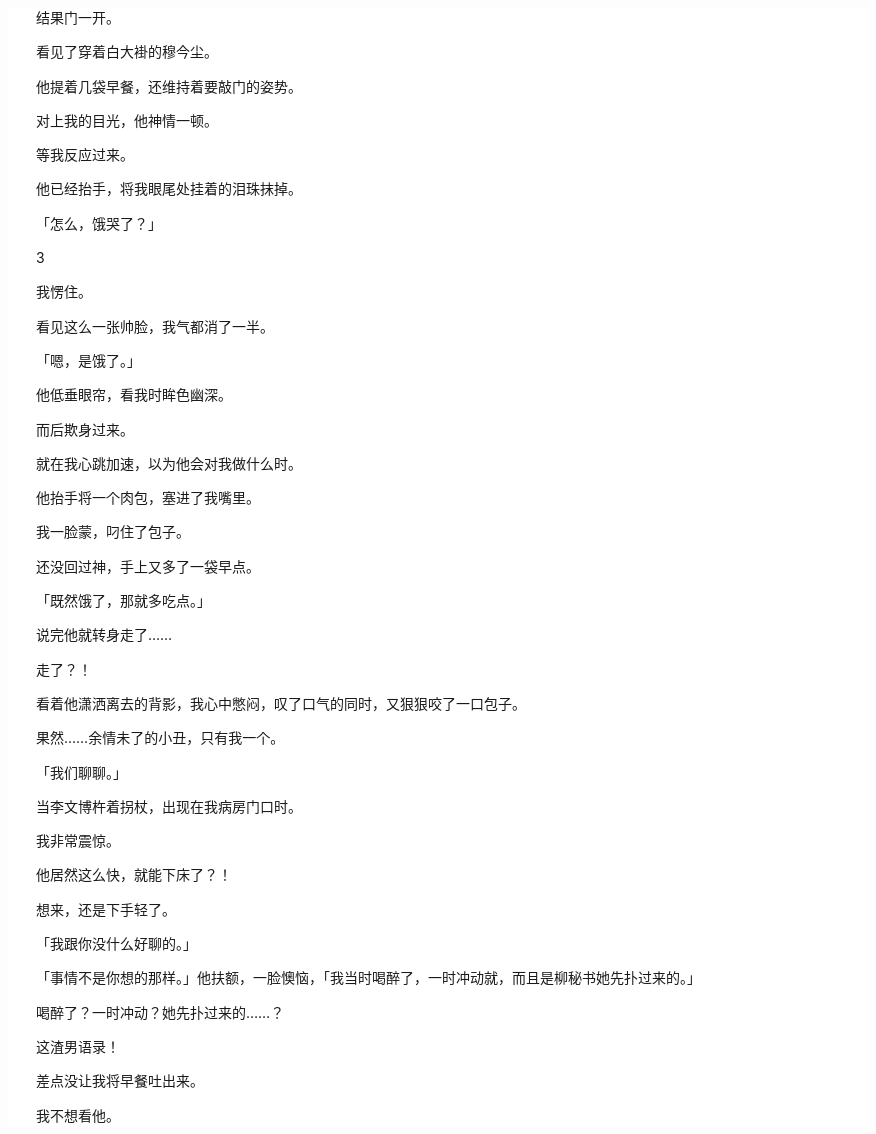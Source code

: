 &emsp;&emsp;结果门一开。  
  
&emsp;&emsp;看见了穿着白大褂的穆今尘。  
  
&emsp;&emsp;他提着几袋早餐，还维持着要敲门的姿势。  
  
&emsp;&emsp;对上我的目光，他神情一顿。  
  
&emsp;&emsp;等我反应过来。  
  
&emsp;&emsp;他已经抬手，将我眼尾处挂着的泪珠抹掉。  
  
&emsp;&emsp;「怎么，饿哭了？」  
  
&emsp;&emsp;3  
  
&emsp;&emsp;我愣住。  
  
&emsp;&emsp;看见这么一张帅脸，我气都消了一半。  
  
&emsp;&emsp;「嗯，是饿了。」  
  
&emsp;&emsp;他低垂眼帘，看我时眸色幽深。  
  
&emsp;&emsp;而后欺身过来。  
  
&emsp;&emsp;就在我心跳加速，以为他会对我做什么时。  
  
&emsp;&emsp;他抬手将一个肉包，塞进了我嘴里。  
  
&emsp;&emsp;我一脸蒙，叼住了包子。  
  
&emsp;&emsp;还没回过神，手上又多了一袋早点。  
  
&emsp;&emsp;「既然饿了，那就多吃点。」  
  
&emsp;&emsp;说完他就转身走了……  
  
&emsp;&emsp;走了？！  
  
&emsp;&emsp;看着他潇洒离去的背影，我心中憋闷，叹了口气的同时，又狠狠咬了一口包子。  
  
&emsp;&emsp;果然……余情未了的小丑，只有我一个。  
  
&emsp;&emsp;「我们聊聊。」  
  
&emsp;&emsp;当李文博杵着拐杖，出现在我病房门口时。  
  
&emsp;&emsp;我非常震惊。  
  
&emsp;&emsp;他居然这么快，就能下床了？！  
  
&emsp;&emsp;想来，还是下手轻了。  
  
&emsp;&emsp;「我跟你没什么好聊的。」  
  
&emsp;&emsp;「事情不是你想的那样。」他扶额，一脸懊恼，「我当时喝醉了，一时冲动就，而且是柳秘书她先扑过来的。」  
  
&emsp;&emsp;喝醉了？一时冲动？她先扑过来的……？  
  
&emsp;&emsp;这渣男语录！  
  
&emsp;&emsp;差点没让我将早餐吐出来。  
  
&emsp;&emsp;我不想看他。  
  